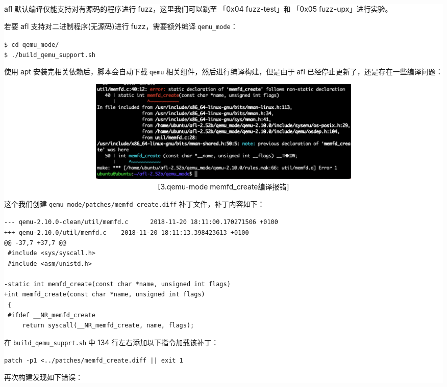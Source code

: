 afl 默认编译仅能支持对有源码的程序进行 fuzz，这里我们可以跳至 「0x04 fuzz-test」和 「0x05 fuzz-upx」进行实验。

若要 afl 支持对二进制程序(无源码)进行 fuzz，需要额外编译 `qemu_mode`：
```
$ cd qemu_mode/
$ ./build_qemu_support.sh
```

使用 apt 安装完相关依赖后，脚本会自动下载 `qemu` 相关组件，然后进行编译构建，但是由于 afl 已经停止更新了，还是存在一些编译问题：
<div align="center">
<img src="images/qemu-memfd-failed.png" width=500>
</br>[3.qemu-mode memfd_create编译报错]
</div>

这个我们创建 `qemu_mode/patches/memfd_create.diff` 补丁文件，补丁内容如下：
```
--- qemu-2.10.0-clean/util/memfd.c      2018-11-20 18:11:00.170271506 +0100
+++ qemu-2.10.0/util/memfd.c    2018-11-20 18:11:13.398423613 +0100
@@ -37,7 +37,7 @@
 #include <sys/syscall.h>
 #include <asm/unistd.h>

-static int memfd_create(const char *name, unsigned int flags)
+int memfd_create(const char *name, unsigned int flags)
 {
 #ifdef __NR_memfd_create
     return syscall(__NR_memfd_create, name, flags);
```

在 `build_qemu_supprt.sh` 中 134 行左右添加以下指令加载该补丁：
```
patch -p1 <../patches/memfd_create.diff || exit 1
```

再次构建发现如下错误：
<div align="center">